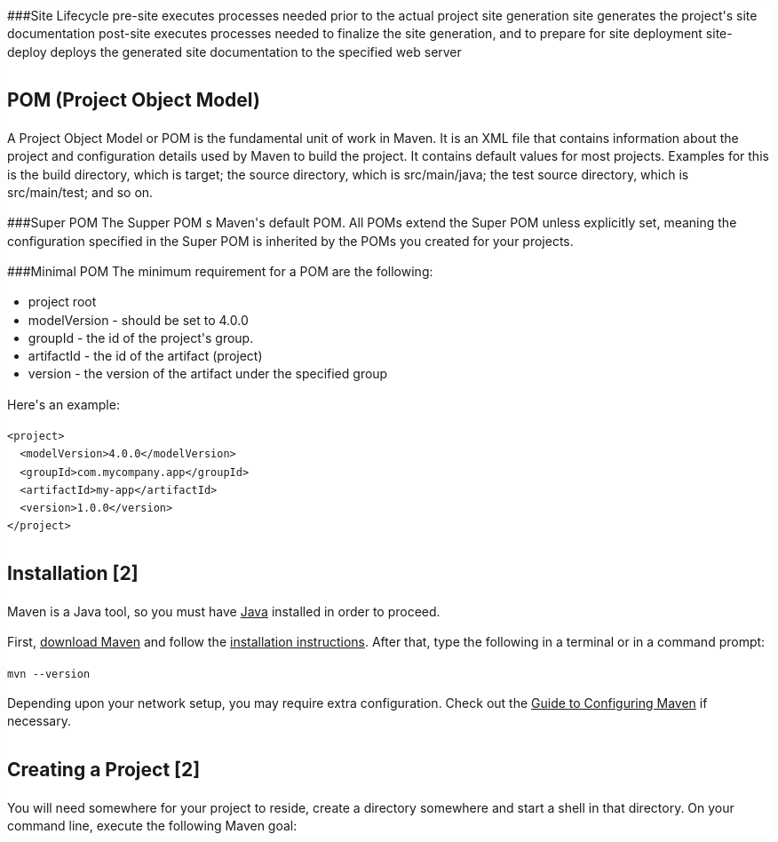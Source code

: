 ###Site Lifecycle
    pre-site 	            executes processes needed prior to the actual project site generation
    site 	                generates the project's site documentation
    post-site 	            executes processes needed to finalize the site generation, and to prepare for site deployment
    site-deploy 	        deploys the generated site documentation to the specified web server

## POM (Project Object Model)
A Project Object Model or POM is the fundamental unit of work in Maven. It is an XML file that contains information about the project and configuration details used by Maven to build the project. It contains default values for most projects. Examples for this is the build directory, which is target; the source directory, which is src/main/java; the test source directory, which is src/main/test; and so on.

###Super POM
The Supper POM s Maven's default POM. All POMs extend the Super POM unless explicitly set, meaning the configuration specified in the Super POM is inherited by the POMs you created for your projects.

###Minimal POM
The minimum requirement for a POM are the following:

- project root
- modelVersion - should be set to 4.0.0
- groupId - the id of the project's group.
- artifactId - the id of the artifact (project)
- version - the version of the artifact under the specified group

Here's an example:

    <project>
      <modelVersion>4.0.0</modelVersion>
      <groupId>com.mycompany.app</groupId>
      <artifactId>my-app</artifactId>
      <version>1.0.0</version>
    </project>

## Installation [2]
Maven is a Java tool, so you must have [Java](http://www.oracle.com/technetwork/java/javase/downloads/index.html) installed in order to proceed.

First, [download Maven](http://maven.apache.org/download.html) and follow the [installation instructions](http://maven.apache.org/download.html#Installation). After that, type the following in a terminal or in a command prompt:

    mvn --version

Depending upon your network setup, you may require extra configuration. Check out the [Guide to Configuring Maven](http://maven.apache.org/guides/mini/guide-configuring-maven.html) if necessary.

## Creating a Project [2]
You will need somewhere for your project to reside, create a directory somewhere and start a shell in that directory. On your command line, execute the following Maven goal:

